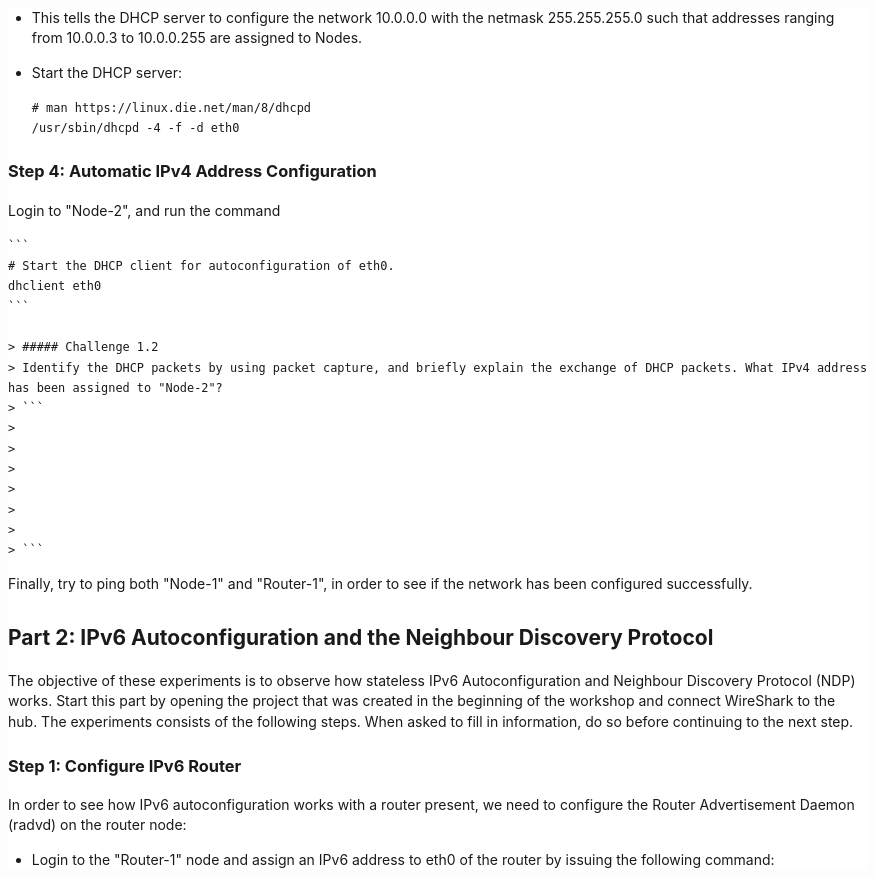  * This tells the DHCP server to configure the network 10.0.0.0 with the netmask 255.255.255.0 such that addresses ranging from 10.0.0.3 to 10.0.0.255 are assigned to Nodes.
 * Start the DHCP server:

    ```
    # man https://linux.die.net/man/8/dhcpd
    /usr/sbin/dhcpd -4 -f -d eth0
    ```

### Step 4: Automatic IPv4 Address Configuration

   Login to "Node-2", and run the command

    ```
    # Start the DHCP client for autoconfiguration of eth0.
    dhclient eth0
    ```

    > ##### Challenge 1.2
    > Identify the DHCP packets by using packet capture, and briefly explain the exchange of DHCP packets. What IPv4 address has been assigned to "Node-2"?
    > ```
    >
    >
    >
    >
    >
    >
    > ```

Finally, try to ping both "Node-1" and "Router-1", in order to see if the network has been configured successfully. 

## Part 2: IPv6 Autoconfiguration and the Neighbour Discovery Protocol

The objective of these experiments is to observe how stateless IPv6 Autoconfiguration and Neighbour Discovery Protocol (NDP) works.
Start this part by opening the project that was created in the beginning of the workshop and connect WireShark to the hub.
The experiments consists of the following steps. When asked to fill in information, do so before continuing to the next step.

### Step 1: Configure IPv6 Router

In order to see how IPv6 autoconfiguration works with a router present, we need to configure the Router Advertisement Daemon (radvd) on the router node:

 * Login to the "Router-1" node and assign an IPv6 address to eth0 of the router by issuing the following command:
